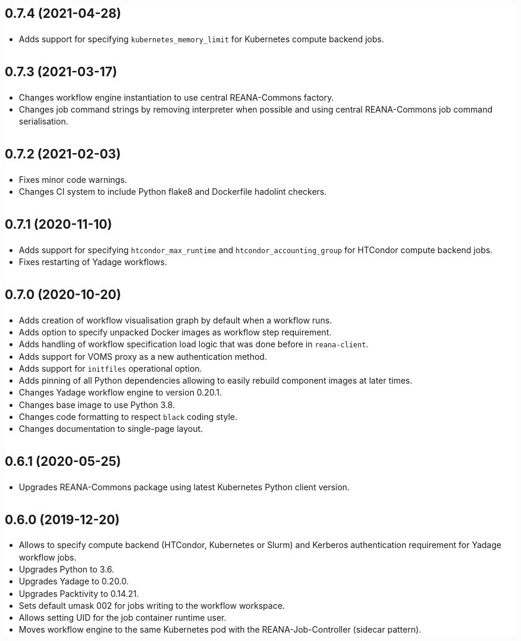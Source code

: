 ## 0.7.4 (2021-04-28)

- Adds support for specifying `kubernetes_memory_limit` for Kubernetes compute backend jobs.

## 0.7.3 (2021-03-17)

- Changes workflow engine instantiation to use central REANA-Commons factory.
- Changes job command strings by removing interpreter when possible and using central REANA-Commons job command serialisation.

## 0.7.2 (2021-02-03)

- Fixes minor code warnings.
- Changes CI system to include Python flake8 and Dockerfile hadolint checkers.

## 0.7.1 (2020-11-10)

- Adds support for specifying `htcondor_max_runtime` and `htcondor_accounting_group` for HTCondor compute backend jobs.
- Fixes restarting of Yadage workflows.

## 0.7.0 (2020-10-20)

- Adds creation of workflow visualisation graph by default when a workflow runs.
- Adds option to specify unpacked Docker images as workflow step requirement.
- Adds handling of workflow specification load logic that was done before in `reana-client`.
- Adds support for VOMS proxy as a new authentication method.
- Adds support for `initfiles` operational option.
- Adds pinning of all Python dependencies allowing to easily rebuild component images at later times.
- Changes Yadage workflow engine to version 0.20.1.
- Changes base image to use Python 3.8.
- Changes code formatting to respect `black` coding style.
- Changes documentation to single-page layout.

## 0.6.1 (2020-05-25)

- Upgrades REANA-Commons package using latest Kubernetes Python client version.

## 0.6.0 (2019-12-20)

- Allows to specify compute backend (HTCondor, Kubernetes or Slurm) and
  Kerberos authentication requirement for Yadage workflow jobs.
- Upgrades Python to 3.6.
- Upgrades Yadage to 0.20.0.
- Upgrades Packtivity to 0.14.21.
- Sets default umask 002 for jobs writing to the workflow workspace.
- Allows setting UID for the job container runtime user.
- Moves workflow engine to the same Kubernetes pod with the REANA-Job-Controller
  (sidecar pattern).
